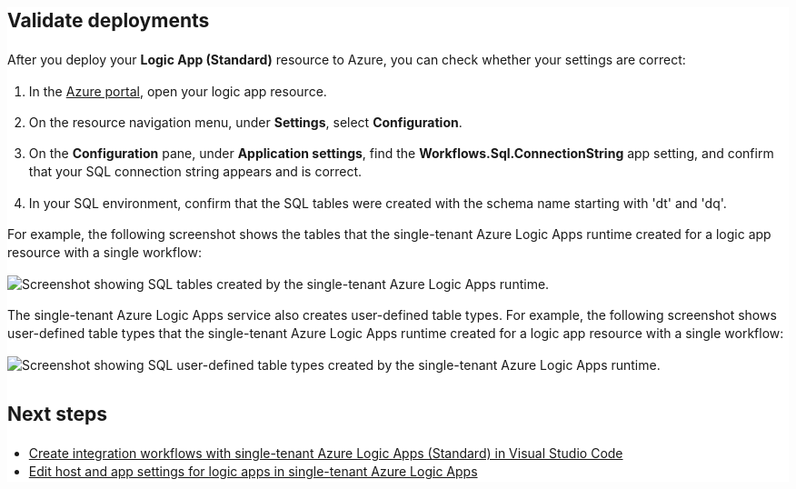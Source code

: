 ## Validate deployments

After you deploy your **Logic App (Standard)** resource to Azure, you can check whether your settings are correct:

1. In the [Azure portal](https://portal.azure.com), open your logic app resource.

1. On the resource navigation menu, under **Settings**, select **Configuration**.

1. On the **Configuration** pane, under **Application settings**, find the **Workflows.Sql.ConnectionString** app setting, and confirm that your SQL connection string appears and is correct.

1. In your SQL environment, confirm that the SQL tables were created with the schema name starting with 'dt' and 'dq'.

For example, the following screenshot shows the tables that the single-tenant Azure Logic Apps runtime created for a logic app resource with a single workflow:

![Screenshot showing SQL tables created by the single-tenant Azure Logic Apps runtime.](./media/set-up-sql-db-storage-single-tenant-standard-workflows/runtime-created-tables-sql.png)

The single-tenant Azure Logic Apps service also creates user-defined table types. For example, the following screenshot shows user-defined table types that the single-tenant Azure Logic Apps runtime created for a logic app resource with a single workflow:

![Screenshot showing SQL user-defined table types created by the single-tenant Azure Logic Apps runtime.](./media/set-up-sql-db-storage-single-tenant-standard-workflows/runtime-created-user-defined-tables-sql.png)

## Next steps

- [Create integration workflows with single-tenant Azure Logic Apps (Standard) in Visual Studio Code](create-single-tenant-workflows-visual-studio-code.md)
- [Edit host and app settings for logic apps in single-tenant Azure Logic Apps](edit-app-settings-host-settings.md)
